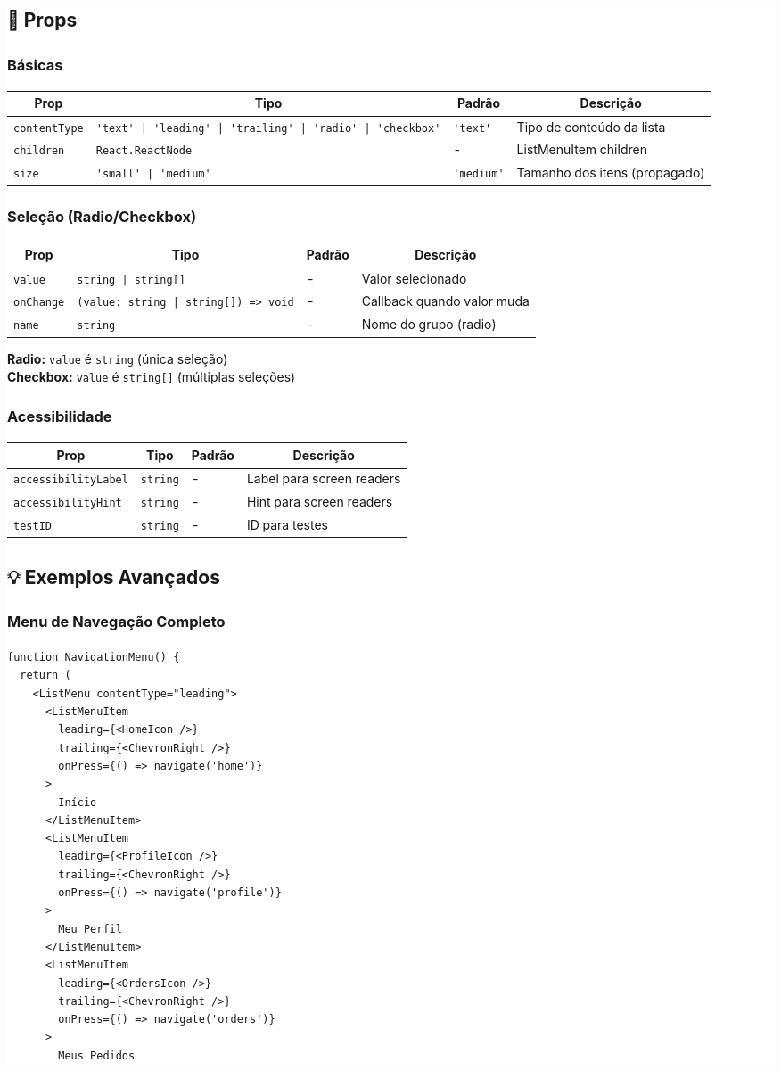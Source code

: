 ## 📐 Props

### Básicas

| Prop | Tipo | Padrão | Descrição |
|------|------|--------|-----------|
| `contentType` | `'text' \| 'leading' \| 'trailing' \| 'radio' \| 'checkbox'` | `'text'` | Tipo de conteúdo da lista |
| `children` | `React.ReactNode` | - | ListMenuItem children |
| `size` | `'small' \| 'medium'` | `'medium'` | Tamanho dos itens (propagado) |

### Seleção (Radio/Checkbox)

| Prop | Tipo | Padrão | Descrição |
|------|------|--------|-----------|
| `value` | `string \| string[]` | - | Valor selecionado |
| `onChange` | `(value: string \| string[]) => void` | - | Callback quando valor muda |
| `name` | `string` | - | Nome do grupo (radio) |

**Radio:** `value` é `string` (única seleção)  
**Checkbox:** `value` é `string[]` (múltiplas seleções)

### Acessibilidade

| Prop | Tipo | Padrão | Descrição |
|------|------|--------|-----------|
| `accessibilityLabel` | `string` | - | Label para screen readers |
| `accessibilityHint` | `string` | - | Hint para screen readers |
| `testID` | `string` | - | ID para testes |

## 💡 Exemplos Avançados

### Menu de Navegação Completo

```tsx
function NavigationMenu() {
  return (
    <ListMenu contentType="leading">
      <ListMenuItem 
        leading={<HomeIcon />}
        trailing={<ChevronRight />}
        onPress={() => navigate('home')}
      >
        Início
      </ListMenuItem>
      <ListMenuItem 
        leading={<ProfileIcon />}
        trailing={<ChevronRight />}
        onPress={() => navigate('profile')}
      >
        Meu Perfil
      </ListMenuItem>
      <ListMenuItem 
        leading={<OrdersIcon />}
        trailing={<ChevronRight />}
        onPress={() => navigate('orders')}
      >
        Meus Pedidos
```